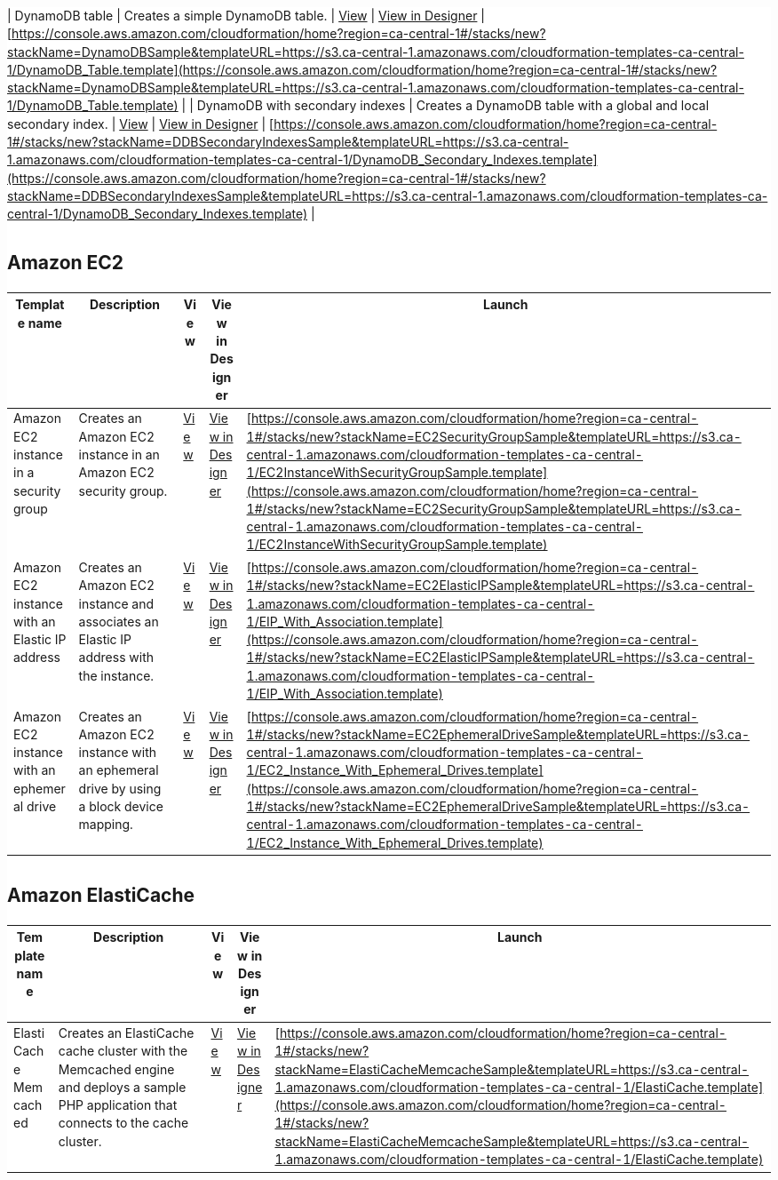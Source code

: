 | DynamoDB table | Creates a simple DynamoDB table\. | [View](https://s3.ca-central-1.amazonaws.com/cloudformation-templates-ca-central-1/DynamoDB_Table.template) | [View in Designer](https://console.aws.amazon.com/cloudformation/designer/home?region=ca-central-1&templateURL=https://s3.ca-central-1.amazonaws.com/cloudformation-templates-ca-central-1/DynamoDB_Table.template) | [https://console.aws.amazon.com/cloudformation/home?region=ca-central-1#/stacks/new?stackName=DynamoDBSample&templateURL=https://s3.ca-central-1.amazonaws.com/cloudformation-templates-ca-central-1/DynamoDB_Table.template](https://console.aws.amazon.com/cloudformation/home?region=ca-central-1#/stacks/new?stackName=DynamoDBSample&templateURL=https://s3.ca-central-1.amazonaws.com/cloudformation-templates-ca-central-1/DynamoDB_Table.template) | 
| DynamoDB with secondary indexes | Creates a DynamoDB table with a global and local secondary index\. | [View](https://s3.ca-central-1.amazonaws.com/cloudformation-templates-ca-central-1/DynamoDB_Secondary_Indexes.template) | [View in Designer](https://console.aws.amazon.com/cloudformation/designer/home?region=ca-central-1&templateURL=https://s3.ca-central-1.amazonaws.com/cloudformation-templates-ca-central-1/DynamoDB_Secondary_Indexes.template) | [https://console.aws.amazon.com/cloudformation/home?region=ca-central-1#/stacks/new?stackName=DDBSecondaryIndexesSample&templateURL=https://s3.ca-central-1.amazonaws.com/cloudformation-templates-ca-central-1/DynamoDB_Secondary_Indexes.template](https://console.aws.amazon.com/cloudformation/home?region=ca-central-1#/stacks/new?stackName=DDBSecondaryIndexesSample&templateURL=https://s3.ca-central-1.amazonaws.com/cloudformation-templates-ca-central-1/DynamoDB_Secondary_Indexes.template) | 

## Amazon EC2<a name="w11226ab1c33c40c13c13"></a>


| Template name | Description | View | View in Designer | Launch | 
| --- | --- | --- | --- | --- | 
| Amazon EC2 instance in a security group | Creates an Amazon EC2 instance in an Amazon EC2 security group\. | [View](https://s3.ca-central-1.amazonaws.com/cloudformation-templates-ca-central-1/EC2InstanceWithSecurityGroupSample.template) | [View in Designer](https://console.aws.amazon.com/cloudformation/designer/home?region=ca-central-1&templateURL=https://s3.ca-central-1.amazonaws.com/cloudformation-templates-ca-central-1/EC2InstanceWithSecurityGroupSample.template) | [https://console.aws.amazon.com/cloudformation/home?region=ca-central-1#/stacks/new?stackName=EC2SecurityGroupSample&templateURL=https://s3.ca-central-1.amazonaws.com/cloudformation-templates-ca-central-1/EC2InstanceWithSecurityGroupSample.template](https://console.aws.amazon.com/cloudformation/home?region=ca-central-1#/stacks/new?stackName=EC2SecurityGroupSample&templateURL=https://s3.ca-central-1.amazonaws.com/cloudformation-templates-ca-central-1/EC2InstanceWithSecurityGroupSample.template) | 
| Amazon EC2 instance with an Elastic IP address | Creates an Amazon EC2 instance and associates an Elastic IP address with the instance\. | [View](https://s3.ca-central-1.amazonaws.com/cloudformation-templates-ca-central-1/EIP_With_Association.template) | [View in Designer](https://console.aws.amazon.com/cloudformation/designer/home?region=ca-central-1&templateURL=https://s3.ca-central-1.amazonaws.com/cloudformation-templates-ca-central-1/EIP_With_Association.template) | [https://console.aws.amazon.com/cloudformation/home?region=ca-central-1#/stacks/new?stackName=EC2ElasticIPSample&templateURL=https://s3.ca-central-1.amazonaws.com/cloudformation-templates-ca-central-1/EIP_With_Association.template](https://console.aws.amazon.com/cloudformation/home?region=ca-central-1#/stacks/new?stackName=EC2ElasticIPSample&templateURL=https://s3.ca-central-1.amazonaws.com/cloudformation-templates-ca-central-1/EIP_With_Association.template) | 
| Amazon EC2 instance with an ephemeral drive | Creates an Amazon EC2 instance with an ephemeral drive by using a block device mapping\. | [View](https://s3.ca-central-1.amazonaws.com/cloudformation-templates-ca-central-1/EC2_Instance_With_Ephemeral_Drives.template) | [View in Designer](https://console.aws.amazon.com/cloudformation/designer/home?region=ca-central-1&templateURL=https://s3.ca-central-1.amazonaws.com/cloudformation-templates-ca-central-1/EC2_Instance_With_Ephemeral_Drives.template) | [https://console.aws.amazon.com/cloudformation/home?region=ca-central-1#/stacks/new?stackName=EC2EphemeralDriveSample&templateURL=https://s3.ca-central-1.amazonaws.com/cloudformation-templates-ca-central-1/EC2_Instance_With_Ephemeral_Drives.template](https://console.aws.amazon.com/cloudformation/home?region=ca-central-1#/stacks/new?stackName=EC2EphemeralDriveSample&templateURL=https://s3.ca-central-1.amazonaws.com/cloudformation-templates-ca-central-1/EC2_Instance_With_Ephemeral_Drives.template) | 

## Amazon ElastiCache<a name="w11226ab1c33c40c13c15"></a>


| Template name | Description | View | View in Designer | Launch | 
| --- | --- | --- | --- | --- | 
| ElastiCache Memcached | Creates an ElastiCache cache cluster with the Memcached engine and deploys a sample PHP application that connects to the cache cluster\. | [View](https://s3.ca-central-1.amazonaws.com/cloudformation-templates-ca-central-1/ElastiCache.template) | [View in Designer](https://console.aws.amazon.com/cloudformation/designer/home?region=ca-central-1&templateURL=https://s3.ca-central-1.amazonaws.com/cloudformation-templates-ca-central-1/ElastiCache.template) | [https://console.aws.amazon.com/cloudformation/home?region=ca-central-1#/stacks/new?stackName=ElastiCacheMemcacheSample&templateURL=https://s3.ca-central-1.amazonaws.com/cloudformation-templates-ca-central-1/ElastiCache.template](https://console.aws.amazon.com/cloudformation/home?region=ca-central-1#/stacks/new?stackName=ElastiCacheMemcacheSample&templateURL=https://s3.ca-central-1.amazonaws.com/cloudformation-templates-ca-central-1/ElastiCache.template) | 